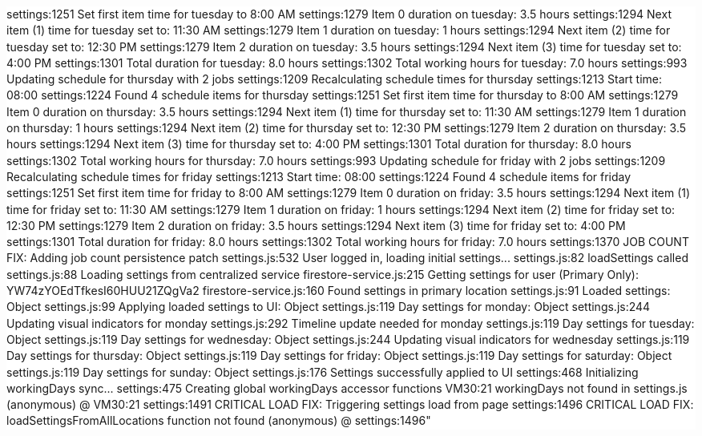 settings:1251 Set first item time for tuesday to 8:00 AM
settings:1279 Item 0 duration on tuesday: 3.5 hours
settings:1294 Next item (1) time for tuesday set to: 11:30 AM
settings:1279 Item 1 duration on tuesday: 1 hours
settings:1294 Next item (2) time for tuesday set to: 12:30 PM
settings:1279 Item 2 duration on tuesday: 3.5 hours
settings:1294 Next item (3) time for tuesday set to: 4:00 PM
settings:1301 Total duration for tuesday: 8.0 hours
settings:1302 Total working hours for tuesday: 7.0 hours
settings:993 Updating schedule for thursday with 2 jobs
settings:1209 Recalculating schedule times for thursday
settings:1213 Start time: 08:00
settings:1224 Found 4 schedule items for thursday
settings:1251 Set first item time for thursday to 8:00 AM
settings:1279 Item 0 duration on thursday: 3.5 hours
settings:1294 Next item (1) time for thursday set to: 11:30 AM
settings:1279 Item 1 duration on thursday: 1 hours
settings:1294 Next item (2) time for thursday set to: 12:30 PM
settings:1279 Item 2 duration on thursday: 3.5 hours
settings:1294 Next item (3) time for thursday set to: 4:00 PM
settings:1301 Total duration for thursday: 8.0 hours
settings:1302 Total working hours for thursday: 7.0 hours
settings:993 Updating schedule for friday with 2 jobs
settings:1209 Recalculating schedule times for friday
settings:1213 Start time: 08:00
settings:1224 Found 4 schedule items for friday
settings:1251 Set first item time for friday to 8:00 AM
settings:1279 Item 0 duration on friday: 3.5 hours
settings:1294 Next item (1) time for friday set to: 11:30 AM
settings:1279 Item 1 duration on friday: 1 hours
settings:1294 Next item (2) time for friday set to: 12:30 PM
settings:1279 Item 2 duration on friday: 3.5 hours
settings:1294 Next item (3) time for friday set to: 4:00 PM
settings:1301 Total duration for friday: 8.0 hours
settings:1302 Total working hours for friday: 7.0 hours
settings:1370 JOB COUNT FIX: Adding job count persistence patch
settings.js:532 User logged in, loading initial settings...
settings.js:82 loadSettings called
settings.js:88 Loading settings from centralized service
firestore-service.js:215 Getting settings for user (Primary Only): YW74zYOEdTfkesI60HUU21ZQgVa2
firestore-service.js:160 Found settings in primary location
settings.js:91 Loaded settings: Object
settings.js:99 Applying loaded settings to UI: Object
settings.js:119 Day settings for monday: Object
settings.js:244 Updating visual indicators for monday
settings.js:292 Timeline update needed for monday
settings.js:119 Day settings for tuesday: Object
settings.js:119 Day settings for wednesday: Object
settings.js:244 Updating visual indicators for wednesday
settings.js:119 Day settings for thursday: Object
settings.js:119 Day settings for friday: Object
settings.js:119 Day settings for saturday: Object
settings.js:119 Day settings for sunday: Object
settings.js:176 Settings successfully applied to UI
settings:468 Initializing workingDays sync...
settings:475 Creating global workingDays accessor functions
VM30:21 workingDays not found in settings.js
(anonymous) @ VM30:21
settings:1491 CRITICAL LOAD FIX: Triggering settings load from page
settings:1496 CRITICAL LOAD FIX: loadSettingsFromAllLocations function not found
(anonymous) @ settings:1496"
